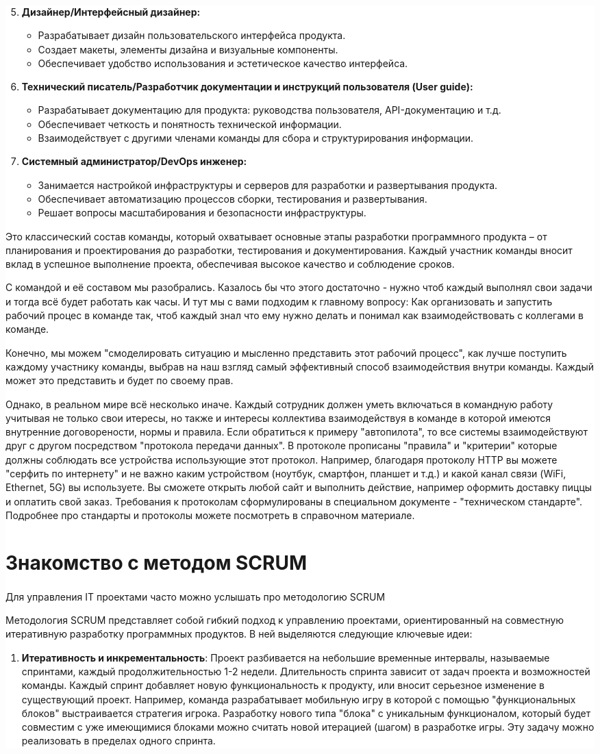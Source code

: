 5. **Дизайнер/Интерфейсный дизайнер:**
   - Разрабатывает дизайн пользовательского интерфейса продукта.
   - Создает макеты, элементы дизайна и визуальные компоненты.
   - Обеспечивает удобство использования и эстетическое качество интерфейса.

6. **Технический писатель/Разработчик документации и инструкций пользователя (User guide):**
   - Разрабатывает документацию для продукта: руководства пользователя, API-документацию и т.д.
   - Обеспечивает четкость и понятность технической информации.
   - Взаимодействует с другими членами команды для сбора и структурирования информации.

7. **Системный администратор/DevOps инженер:**
   - Занимается настройкой инфраструктуры и серверов для разработки и развертывания продукта.
   - Обеспечивает автоматизацию процессов сборки, тестирования и развертывания.
   - Решает вопросы масштабирования и безопасности инфраструктуры.

Это классический состав команды, который охватывает основные этапы разработки программного продукта – от планирования и проектирования до разработки, тестирования и документирования. Каждый участник команды вносит вклад в успешное выполнение проекта, обеспечивая высокое качество и соблюдение сроков.

С командой и её составом мы разобрались. Казалось бы что этого достаточно - нужно чтоб каждый выполнял свои задачи и тогда всё будет работать как часы. И тут мы с вами подходим к главному вопросу: Как организовать и запустить рабочий процес в команде так, чтоб каждый знал что ему нужно делать и понимал как взаимодействовать с коллегами в команде. 

Конечно, мы можем "смоделировать ситуацию и мысленно представить этот рабочий процесс", как лучше поступить каждому участнику команды, выбрав на наш взгляд самый эффективный способ взаимодействия внутри команды. Каждый может это представить и будет по своему прав. 

Однако, в реальном мире всё несколько иначе. Каждый сотрудник должен уметь включаться в командную работу учитывая не только свои итересы, но также и интересы коллектива взаимодействуя в команде в которой имеются внутренние договорености, нормы и правила. Если обратиться к примеру "автопилота", то все системы взаимодействуют друг с другом посредством "протокола передачи данных". В протоколе прописаны "правила" и "критерии" которые должны соблюдать все устройства использующие этот протокол. Например, благодаря протоколу HTTP вы можете "серфить по интернету" и не важно каким устройством (ноутбук, смартфон, планшет и т.д.) и какой канал связи (WiFi, Ethernet, 5G) вы используете. Вы сможете открыть любой сайт и выполнить действие, например оформить доставку пиццы и оплатить свой заказ. Требования к протоколам сформулированы в специальном документе - "техническом стандарте". Подробнее про стандарты и протоколы можете посмотреть в справочном материале.



# Знакомство с методом SCRUM
Для управления IT проектами часто можно услышать про методологию SCRUM

Методология SCRUM представляет собой гибкий подход к управлению проектами, ориентированный на совместную итеративную разработку программных продуктов. В ней выделяются следующие ключевые идеи:

1. **Итеративность и инкрементальность**: Проект разбивается на небольшие временные интервалы, называемые спринтами, каждый продолжительностью 1-2 недели. Длительность спринта зависит от задач проекта и возможностей команды. Каждый спринт добавляет новую функциональность к продукту, или вносит серьезное изменение в существующий проект. Например, команда разрабатывает мобильную игру в которой с помощью "функциональных блоков" выстраивается стратегия игрока. Разработку нового типа "блока" с уникальным функционалом, который будет совместим с уже имеющимися блоками можно считать новой итерацией (шагом) в разработке игры. Эту задачу можно реализовать в пределах одного спринта.     
